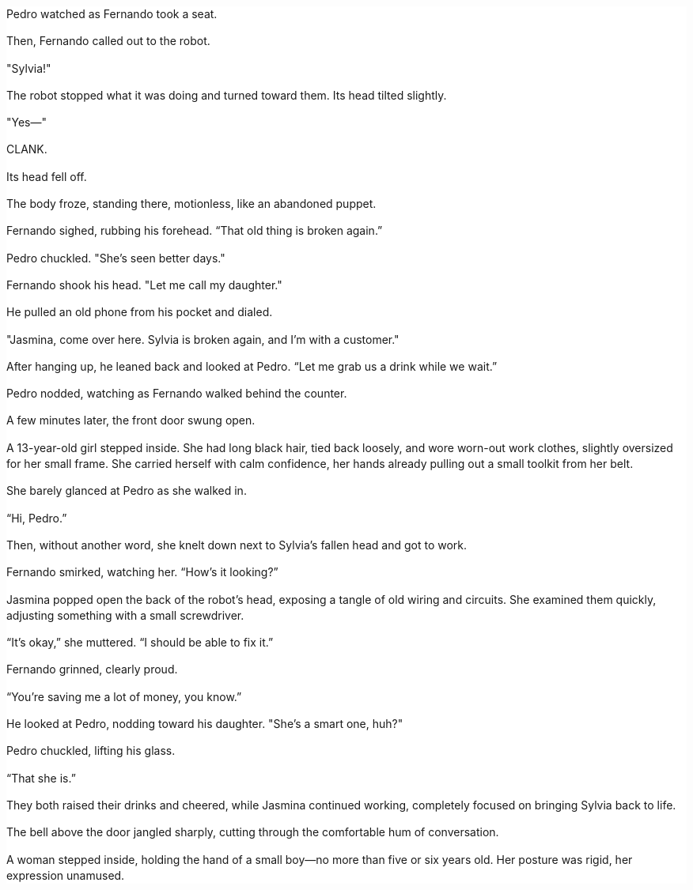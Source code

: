 Pedro watched as Fernando took a seat.  

Then, Fernando called out to the robot.  

"Sylvia!"  

The robot stopped what it was doing and turned toward them. Its head tilted slightly.  

"Yes—"  

CLANK.  

Its head fell off.  

The body froze, standing there, motionless, like an abandoned puppet.  

Fernando sighed, rubbing his forehead. “That old thing is broken again.”  

Pedro chuckled. "She’s seen better days."  

Fernando shook his head. "Let me call my daughter."  

He pulled an old phone from his pocket and dialed.  

"Jasmina, come over here. Sylvia is broken again, and I’m with a customer."  

After hanging up, he leaned back and looked at Pedro. “Let me grab us a drink while we wait.”  

Pedro nodded, watching as Fernando walked behind the counter.  

A few minutes later, the front door swung open.  

A 13-year-old girl stepped inside. She had long black hair, tied back loosely, and wore worn-out work clothes, slightly oversized for her small frame. She carried herself with calm confidence, her hands already pulling out a small toolkit from her belt.  

She barely glanced at Pedro as she walked in.  

“Hi, Pedro.”  

Then, without another word, she knelt down next to Sylvia’s fallen head and got to work.  

Fernando smirked, watching her. “How’s it looking?”  

Jasmina popped open the back of the robot’s head, exposing a tangle of old wiring and circuits. She examined them quickly, adjusting something with a small screwdriver.  

“It’s okay,” she muttered. “I should be able to fix it.”  

Fernando grinned, clearly proud.  

“You’re saving me a lot of money, you know.”  

He looked at Pedro, nodding toward his daughter. "She’s a smart one, huh?"  

Pedro chuckled, lifting his glass.  

“That she is.”  

They both raised their drinks and cheered, while Jasmina continued working, completely focused on bringing Sylvia back to life.

The bell above the door jangled sharply, cutting through the comfortable hum of conversation.  

A woman stepped inside, holding the hand of a small boy—no more than five or six years old. Her posture was rigid, her expression unamused.  
